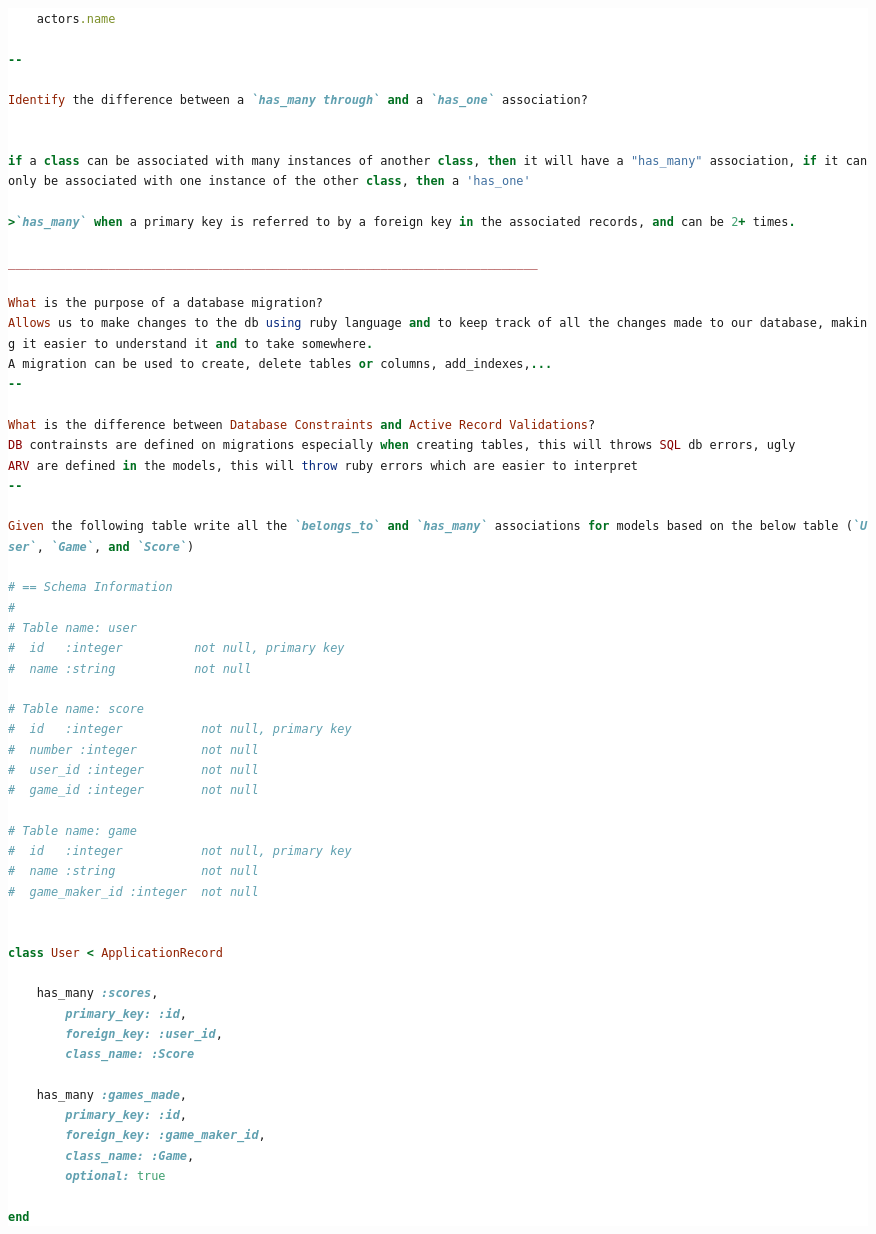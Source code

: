 ```ruby
    actors.name

--

Identify the difference between a `has_many through` and a `has_one` association?


if a class can be associated with many instances of another class, then it will have a "has_many" association, if it can only be associated with one instance of the other class, then a 'has_one'

>`has_many` when a primary key is referred to by a foreign key in the associated records, and can be 2+ times.

__________________________________________________________________________

What is the purpose of a database migration?
Allows us to make changes to the db using ruby language and to keep track of all the changes made to our database, making it easier to understand it and to take somewhere.
A migration can be used to create, delete tables or columns, add_indexes,...
--

What is the difference between Database Constraints and Active Record Validations?
DB contrainsts are defined on migrations especially when creating tables, this will throws SQL db errors, ugly
ARV are defined in the models, this will throw ruby errors which are easier to interpret
--

Given the following table write all the `belongs_to` and `has_many` associations for models based on the below table (`User`, `Game`, and `Score`)

# == Schema Information
#
# Table name: user
#  id   :integer          not null, primary key
#  name :string           not null

# Table name: score
#  id   :integer           not null, primary key
#  number :integer         not null
#  user_id :integer        not null
#  game_id :integer        not null

# Table name: game
#  id   :integer           not null, primary key
#  name :string            not null
#  game_maker_id :integer  not null


class User < ApplicationRecord

    has_many :scores,
        primary_key: :id,
        foreign_key: :user_id,
        class_name: :Score

    has_many :games_made,
        primary_key: :id,
        foreign_key: :game_maker_id,
        class_name: :Game,
        optional: true

end

```